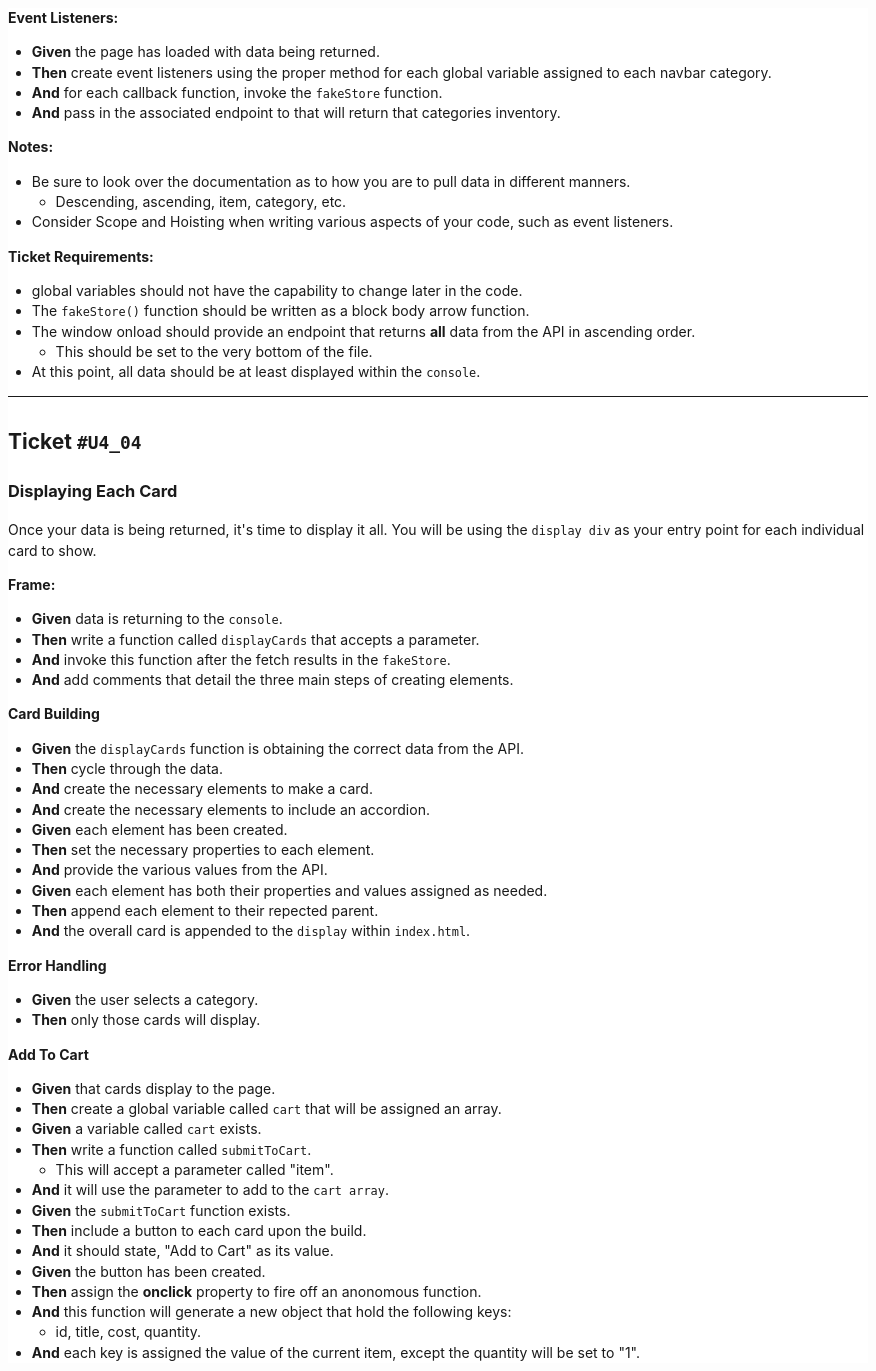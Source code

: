 **Event Listeners:**
- **Given** the page has loaded with data being returned.
- **Then** create event listeners using the proper method for each global variable assigned to each navbar category.
- **And** for each callback function, invoke the `fakeStore` function.
- **And** pass in the associated endpoint to that will return that categories inventory.


**Notes:**
- Be sure to look over the documentation as to how you are to pull data in different manners.
  - Descending, ascending, item, category, etc.
- Consider Scope and Hoisting when writing various aspects of your code, such as event listeners.

**Ticket Requirements:**
- global variables should not have the capability to change later in the code.
- The `fakeStore()` function should be written as a block body arrow function.
- The window onload should provide an endpoint that returns **all** data from the API in ascending order.
  - This should be set to the very bottom of the file.
- At this point, all data should be at least displayed within the `console`.

---
## Ticket `#U4_04`
### Displaying Each Card
Once your data is being returned, it's time to display it all. You will be using the `display div` as your entry point for each individual card to show. 

**Frame:**
- **Given** data is returning to the `console`.
- **Then** write a function called `displayCards` that accepts a parameter.
- **And** invoke this function after the fetch results in the `fakeStore`.
- **And** add comments that detail the three main steps of creating elements.

**Card Building**
- **Given** the `displayCards` function is obtaining the correct data from the API.
- **Then** cycle through the data.
- **And** create the necessary elements to make a card.
- **And** create the necessary elements to include an accordion.
- **Given** each element has been created.
- **Then** set the necessary properties to each element.
- **And** provide the various values from the API.
- **Given** each element has both their properties and values assigned as needed.
- **Then** append each element to their repected parent.
- **And** the overall card is appended to the `display` within `index.html`.

**Error Handling**
- **Given** the user selects a category.
- **Then** only those cards will display.

**Add To Cart**
- **Given** that cards display to the page.
- **Then** create a global variable called `cart` that will be assigned an array.
- **Given** a variable called `cart` exists.
- **Then** write a function called `submitToCart`.
  - This will accept a parameter called "item".
- **And** it will use the parameter to add to the `cart array`.
- **Given** the `submitToCart` function exists.
- **Then** include a button to each card upon the build.
- **And** it should state, "Add to Cart" as its value.
- **Given** the button has been created.
- **Then** assign the **onclick** property to fire off an anonomous function.
- **And** this function will generate a new object that hold the following keys:
  - id, title, cost, quantity.
- **And** each key is assigned the value of the current item, except the quantity will be set to "1".